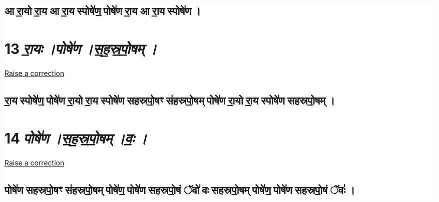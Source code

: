 ## आ रा॒यो रा॒य आ रा॒य स्पोषे॑ण॒ पोषे॑ण रा॒य आ रा॒य स्पोषे॑ण । ##


# 13  _रा॒यः ।पोषे॑ण ।स॒ह॒स्र॒पो॒षम् ।_ #  



 [Raise a correction](https://github.com/hvram1/baraha2unicode/issues/new?title=Panchasat+-+TS+1.5.6.2+Vakhyam+-13&body=%E0%A4%B0%E0%A4%BE%E0%A5%92%E0%A4%AF%E0%A4%83+%E0%A5%A4%E0%A4%AA%E0%A5%8B%E0%A4%B7%E0%A5%87%E0%A5%91%E0%A4%A3+%E0%A5%A4%E0%A4%B8%E0%A5%92%E0%A4%B9%E0%A5%92%E0%A4%B8%E0%A5%8D%E0%A4%B0%E0%A5%92%E0%A4%AA%E0%A5%8B%E0%A5%92%E0%A4%B7%E0%A4%AE%E0%A5%8D+%E0%A5%A4%0A%0A%0A%E0%A4%B0%E0%A4%BE%E0%A5%92%E0%A4%AF+%E0%A4%B8%E0%A5%8D%E0%A4%AA%E0%A5%8B%E0%A4%B7%E0%A5%87%E0%A5%91%E0%A4%A3%E0%A5%92+%E0%A4%AA%E0%A5%8B%E0%A4%B7%E0%A5%87%E0%A5%91%E0%A4%A3+%E0%A4%B0%E0%A4%BE%E0%A5%92%E0%A4%AF%E0%A5%8B+%E0%A4%B0%E0%A4%BE%E0%A5%92%E0%A4%AF+%E0%A4%B8%E0%A5%8D%E0%A4%AA%E0%A5%8B%E0%A4%B7%E0%A5%87%E0%A5%91%E0%A4%A3+%E0%A4%B8%E0%A4%B9%E0%A4%B8%E0%A5%8D%E0%A4%B0%E0%A4%AA%E0%A5%8B%E0%A5%92%E0%A4%B7%EA%A3%B3+%E0%A4%B8%E0%A5%91%E0%A4%B9%E0%A4%B8%E0%A5%8D%E0%A4%B0%E0%A4%AA%E0%A5%8B%E0%A5%92%E0%A4%B7%E0%A4%AE%E0%A5%8D+%E0%A4%AA%E0%A5%8B%E0%A4%B7%E0%A5%87%E0%A5%91%E0%A4%A3+%E0%A4%B0%E0%A4%BE%E0%A5%92%E0%A4%AF%E0%A5%8B+%E0%A4%B0%E0%A4%BE%E0%A5%92%E0%A4%AF+%E0%A4%B8%E0%A5%8D%E0%A4%AA%E0%A5%8B%E0%A4%B7%E0%A5%87%E0%A5%91%E0%A4%A3+%E0%A4%B8%E0%A4%B9%E0%A4%B8%E0%A5%8D%E0%A4%B0%E0%A4%AA%E0%A5%8B%E0%A5%92%E0%A4%B7%E0%A4%AE%E0%A5%8D+%E0%A5%A4&labels=%E0%A4%A4%E0%A5%88%E0%A4%A4%E0%A5%8D%E0%A4%B0%E0%A4%BF%E0%A4%AF+%E0%A4%B8%E0%A4%82%E0%A4%B8%E0%A4%BF%E0%A4%A4%E0%A4%BE+%E0%A4%98%E0%A4%A8+%E0%A4%AA%E0%A4%BE%E0%A4%A0)

## रा॒य स्पोषे॑ण॒ पोषे॑ण रा॒यो रा॒य स्पोषे॑ण सहस्रपो॒षꣳ स॑हस्रपो॒षम् पोषे॑ण रा॒यो रा॒य स्पोषे॑ण सहस्रपो॒षम् । ##


# 14  _पोषे॑ण ।स॒ह॒स्र॒पो॒षम् ।वः॒ ।_ #  



 [Raise a correction](https://github.com/hvram1/baraha2unicode/issues/new?title=Panchasat+-+TS+1.5.6.2+Vakhyam+-14&body=%E0%A4%AA%E0%A5%8B%E0%A4%B7%E0%A5%87%E0%A5%91%E0%A4%A3+%E0%A5%A4%E0%A4%B8%E0%A5%92%E0%A4%B9%E0%A5%92%E0%A4%B8%E0%A5%8D%E0%A4%B0%E0%A5%92%E0%A4%AA%E0%A5%8B%E0%A5%92%E0%A4%B7%E0%A4%AE%E0%A5%8D+%E0%A5%A4%E0%A4%B5%E0%A4%83%E0%A5%92+%E0%A5%A4%0A%0A%0A%E0%A4%AA%E0%A5%8B%E0%A4%B7%E0%A5%87%E0%A5%91%E0%A4%A3+%E0%A4%B8%E0%A4%B9%E0%A4%B8%E0%A5%8D%E0%A4%B0%E0%A4%AA%E0%A5%8B%E0%A5%92%E0%A4%B7%EA%A3%B3+%E0%A4%B8%E0%A5%91%E0%A4%B9%E0%A4%B8%E0%A5%8D%E0%A4%B0%E0%A4%AA%E0%A5%8B%E0%A5%92%E0%A4%B7%E0%A4%AE%E0%A5%8D+%E0%A4%AA%E0%A5%8B%E0%A4%B7%E0%A5%87%E0%A5%91%E0%A4%A3%E0%A5%92+%E0%A4%AA%E0%A5%8B%E0%A4%B7%E0%A5%87%E0%A5%91%E0%A4%A3+%E0%A4%B8%E0%A4%B9%E0%A4%B8%E0%A5%8D%E0%A4%B0%E0%A4%AA%E0%A5%8B%E0%A5%92%E0%A4%B7%E0%A4%82+%E0%A5%85%E0%A4%B5%E0%A5%8B%E0%A5%91+%E0%A4%B5%E0%A4%83+%E0%A4%B8%E0%A4%B9%E0%A4%B8%E0%A5%8D%E0%A4%B0%E0%A4%AA%E0%A5%8B%E0%A5%92%E0%A4%B7%E0%A4%AE%E0%A5%8D+%E0%A4%AA%E0%A5%8B%E0%A4%B7%E0%A5%87%E0%A5%91%E0%A4%A3%E0%A5%92+%E0%A4%AA%E0%A5%8B%E0%A4%B7%E0%A5%87%E0%A5%91%E0%A4%A3+%E0%A4%B8%E0%A4%B9%E0%A4%B8%E0%A5%8D%E0%A4%B0%E0%A4%AA%E0%A5%8B%E0%A5%92%E0%A4%B7%E0%A4%82+%E0%A5%85%E0%A4%B5%E0%A4%83%E0%A5%91+%E0%A5%A4&labels=%E0%A4%A4%E0%A5%88%E0%A4%A4%E0%A5%8D%E0%A4%B0%E0%A4%BF%E0%A4%AF+%E0%A4%B8%E0%A4%82%E0%A4%B8%E0%A4%BF%E0%A4%A4%E0%A4%BE+%E0%A4%98%E0%A4%A8+%E0%A4%AA%E0%A4%BE%E0%A4%A0)

## पोषे॑ण सहस्रपो॒षꣳ स॑हस्रपो॒षम् पोषे॑ण॒ पोषे॑ण सहस्रपो॒षं ॅवो॑ वः सहस्रपो॒षम् पोषे॑ण॒ पोषे॑ण सहस्रपो॒षं ॅवः॑ । ##
